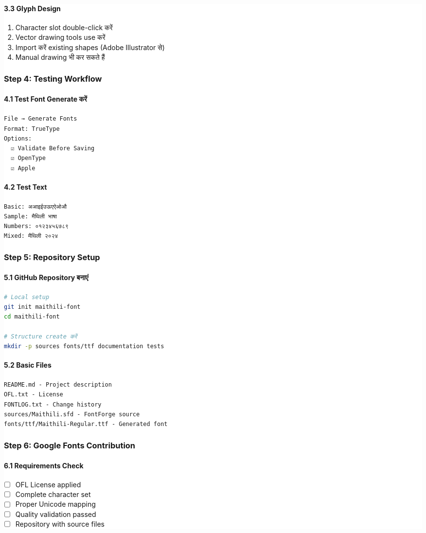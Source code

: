 #### 3.3 Glyph Design
1. Character slot double-click करें
2. Vector drawing tools use करें
3. Import करें existing shapes (Adobe Illustrator से)
4. Manual drawing भी कर सकते हैं

### Step 4: Testing Workflow

#### 4.1 Test Font Generate करें
```
File → Generate Fonts
Format: TrueType
Options: 
  ☑ Validate Before Saving
  ☑ OpenType
  ☑ Apple
```

#### 4.2 Test Text
```
Basic: अआइईउऊएऐओऔ
Sample: मैथिली भाषा
Numbers: ०१२३४५६७८९
Mixed: मैथिली २०२४
```

### Step 5: Repository Setup

#### 5.1 GitHub Repository बनाएं
```bash
# Local setup
git init maithili-font
cd maithili-font

# Structure create करें
mkdir -p sources fonts/ttf documentation tests
```

#### 5.2 Basic Files
```
README.md - Project description
OFL.txt - License
FONTLOG.txt - Change history
sources/Maithili.sfd - FontForge source
fonts/ttf/Maithili-Regular.ttf - Generated font
```

### Step 6: Google Fonts Contribution

#### 6.1 Requirements Check
- [ ] OFL License applied
- [ ] Complete character set
- [ ] Proper Unicode mapping
- [ ] Quality validation passed
- [ ] Repository with source files
